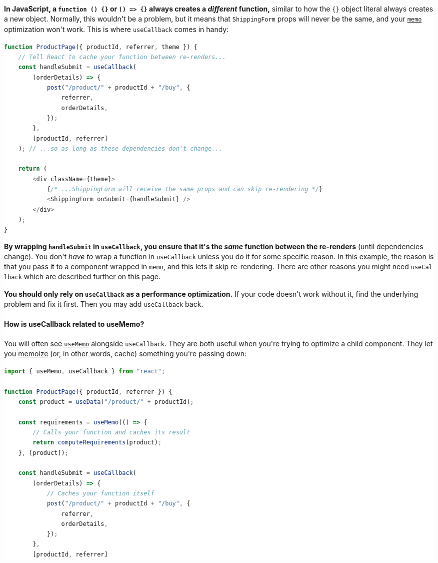 **In JavaScript, a `function () {}` or `() => {}` always creates a _different_ function,** similar to how the `{}` object literal always creates a new object. Normally, this wouldn't be a problem, but it means that `ShippingForm` props will never be the same, and your [`memo`](/reference/react/memo) optimization won't work. This is where `useCallback` comes in handy:

```js
function ProductPage({ productId, referrer, theme }) {
	// Tell React to cache your function between re-renders...
	const handleSubmit = useCallback(
		(orderDetails) => {
			post("/product/" + productId + "/buy", {
				referrer,
				orderDetails,
			});
		},
		[productId, referrer]
	); // ...so as long as these dependencies don't change...

	return (
		<div className={theme}>
			{/* ...ShippingForm will receive the same props and can skip re-rendering */}
			<ShippingForm onSubmit={handleSubmit} />
		</div>
	);
}
```

**By wrapping `handleSubmit` in `useCallback`, you ensure that it's the _same_ function between the re-renders** (until dependencies change). You don't _have to_ wrap a function in `useCallback` unless you do it for some specific reason. In this example, the reason is that you pass it to a component wrapped in [`memo`,](/reference/react/memo) and this lets it skip re-rendering. There are other reasons you might need `useCallback` which are described further on this page.

<Note>

**You should only rely on `useCallback` as a performance optimization.** If your code doesn't work without it, find the underlying problem and fix it first. Then you may add `useCallback` back.

</Note>

<DeepDive>

#### How is useCallback related to useMemo?

You will often see [`useMemo`](/reference/react/useMemo) alongside `useCallback`. They are both useful when you're trying to optimize a child component. They let you [memoize](https://en.wikipedia.org/wiki/Memoization) (or, in other words, cache) something you're passing down:

```js
import { useMemo, useCallback } from "react";

function ProductPage({ productId, referrer }) {
	const product = useData("/product/" + productId);

	const requirements = useMemo(() => {
		// Calls your function and caches its result
		return computeRequirements(product);
	}, [product]);

	const handleSubmit = useCallback(
		(orderDetails) => {
			// Caches your function itself
			post("/product/" + productId + "/buy", {
				referrer,
				orderDetails,
			});
		},
		[productId, referrer]
```